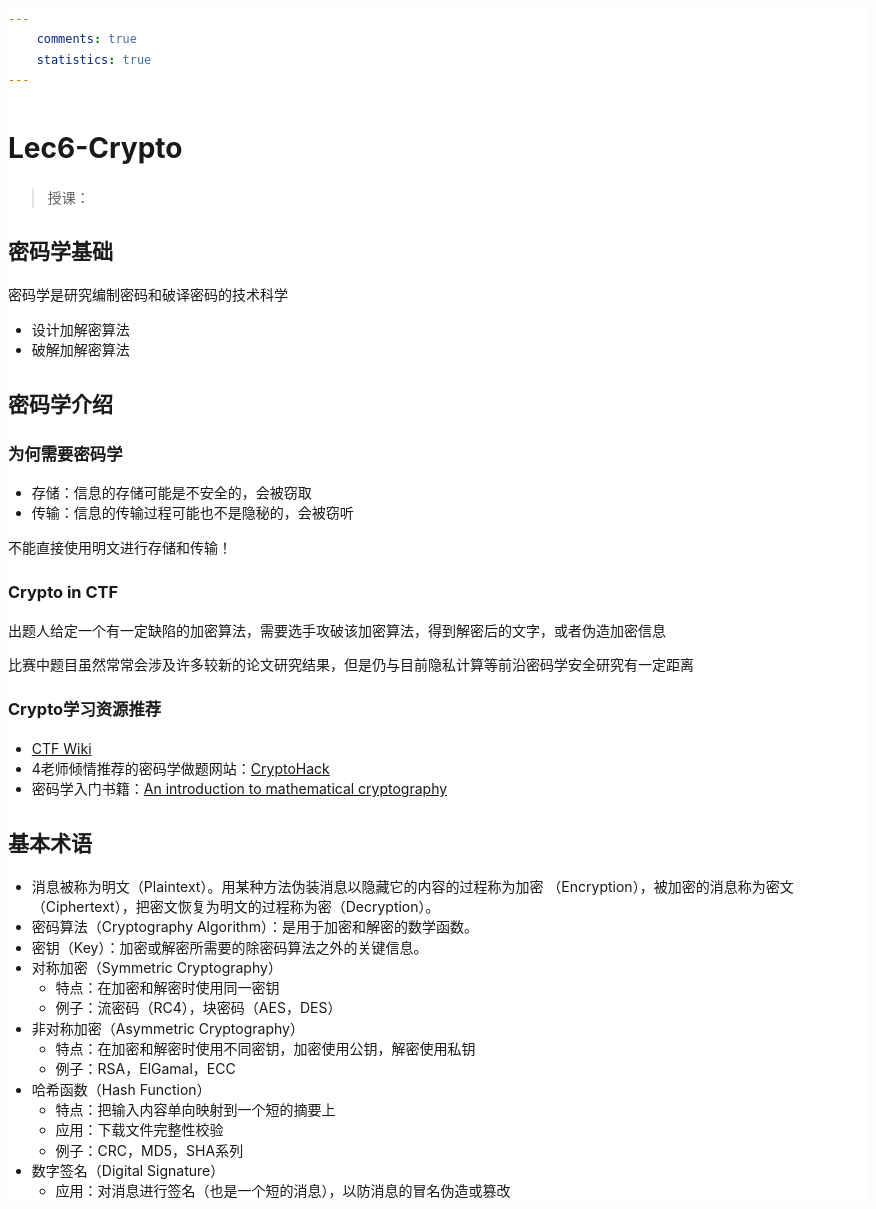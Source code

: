```yaml
---
    comments: true
    statistics: true
---
```


# Lec6-Crypto

> 授课：

## 密码学基础

密码学是研究编制密码和破译密码的技术科学

+ 设计加解密算法
+ 破解加解密算法

## 密码学介绍

### 为何需要密码学

+ 存储：信息的存储可能是不安全的，会被窃取
+ 传输：信息的传输过程可能也不是隐秘的，会被窃听

不能直接使用明文进行存储和传输！

### Crypto in CTF

出题人给定一个有一定缺陷的加密算法，需要选手攻破该加密算法，得到解密后的文字，或者伪造加密信息

比赛中题目虽然常常会涉及许多较新的论文研究结果，但是仍与目前隐私计算等前沿密码学安全研究有一定距离

### Crypto学习资源推荐
+ [CTF Wiki](https://ctf-wiki.org/)
+ 4老师倾情推荐的密码学做题网站：[CryptoHack](https://cryptohack.org/)
+ 密码学入门书籍：[An introduction to mathematical cryptography](https://link.springer.com/book/10.1007/978-1-4939-1711-2)

## 基本术语

+  消息被称为明文（Plaintext）。用某种方法伪装消息以隐藏它的内容的过程称为加密 （Encryption），被加密的消息称为密文（Ciphertext），把密文恢复为明文的过程称为密（Decryption）。
+ 密码算法（Cryptography Algorithm）：是用于加密和解密的数学函数。
+ 密钥（Key）：加密或解密所需要的除密码算法之外的关键信息。
+ 对称加密（Symmetric Cryptography）
    - 特点：在加密和解密时使用同一密钥
    - 例子：流密码（RC4），块密码（AES，DES）
+ 非对称加密（Asymmetric Cryptography）
    - 特点：在加密和解密时使用不同密钥，加密使用公钥，解密使用私钥
    - 例子：RSA，ElGamal，ECC
+ 哈希函数（Hash Function）
    - 特点：把输入内容单向映射到一个短的摘要上
    - 应用：下载文件完整性校验
    - 例子：CRC，MD5，SHA系列
+ 数字签名（Digital Signature）
    - 应用：对消息进行签名（也是一个短的消息），以防消息的冒名伪造或篡改
